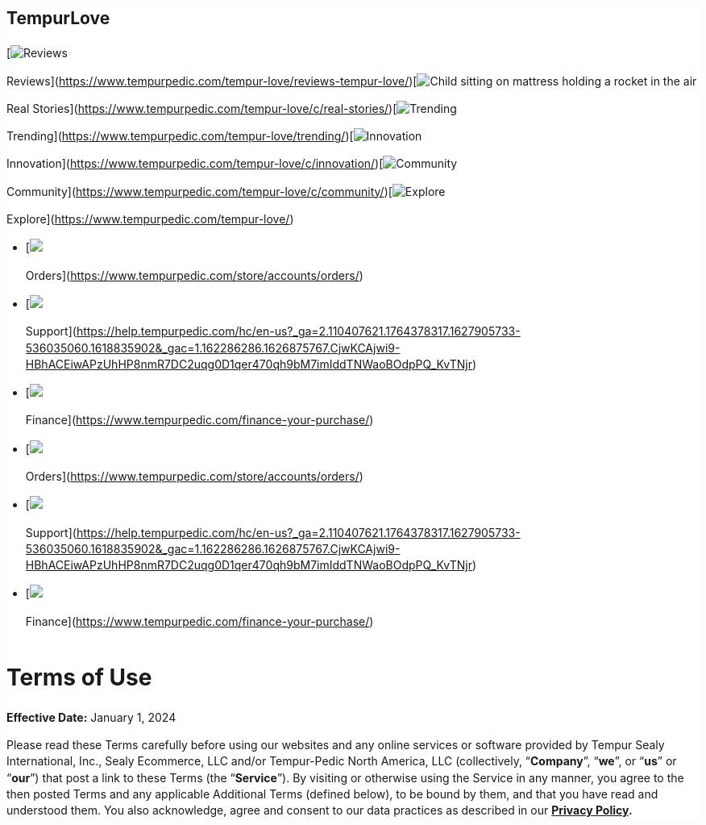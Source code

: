 TempurLove
----------

[![Reviews](https://assets-www.tempurpedic.com/media/images/368x160_NavReviews.width-300.png)

Reviews](https://www.tempurpedic.com/tempur-love/reviews-tempur-love/)[![Child sitting on mattress holding a rocket in the air](https://assets-www.tempurpedic.com/media/images/TP_Real_Stories_Mobile.width-300.jpg)

Real Stories](https://www.tempurpedic.com/tempur-love/c/real-stories/)[![Trending](https://assets-www.tempurpedic.com/media/images/368x160_NavTrending.width-300.png)

Trending](https://www.tempurpedic.com/tempur-love/trending/)[![Innovation](https://assets-www.tempurpedic.com/media/images/368x160_NavInnovation.width-300.png)

Innovation](https://www.tempurpedic.com/tempur-love/c/innovation/)[![Community](https://assets-www.tempurpedic.com/media/images/368x160_NavCommunity.width-300.png)

Community](https://www.tempurpedic.com/tempur-love/c/community/)[![Explore](https://assets-www.tempurpedic.com/media/images/368x160_NavExplore.width-300.png)

Explore](https://www.tempurpedic.com/tempur-love/)

* [![](https://assets-www.tempurpedic.com/media/images/OrdersNavVPV3_pRH2D75.original_1.original.png)
    
    Orders](https://www.tempurpedic.com/store/accounts/orders/)
* [![](https://assets-www.tempurpedic.com/media/images/SupportNavVPV2_JPFoW6y.original_1.original.png)
    
    Support](https://help.tempurpedic.com/hc/en-us?_ga=2.110407621.1764378317.1627905733-536035060.1618835902&_gac=1.162286286.1626875767.CjwKCAjwi9-HBhACEiwAPzUhHP8nmR7DC2uqg0D1qer470qh9bM7imIddTNWaoBOdpPQ_KvTNjr)
* [![](https://assets-www.tempurpedic.com/media/images/FinanceNavVPV3.original.original.png)
    
    Finance](https://www.tempurpedic.com/finance-your-purchase/)

* [![](https://assets-www.tempurpedic.com/media/images/OrdersNavVPV3_pRH2D75.original_1.original.png)
    
    Orders](https://www.tempurpedic.com/store/accounts/orders/)
* [![](https://assets-www.tempurpedic.com/media/images/SupportNavVPV2_JPFoW6y.original_1.original.png)
    
    Support](https://help.tempurpedic.com/hc/en-us?_ga=2.110407621.1764378317.1627905733-536035060.1618835902&_gac=1.162286286.1626875767.CjwKCAjwi9-HBhACEiwAPzUhHP8nmR7DC2uqg0D1qer470qh9bM7imIddTNWaoBOdpPQ_KvTNjr)
* [![](https://assets-www.tempurpedic.com/media/images/FinanceNavVPV3.original.original.png)
    
    Finance](https://www.tempurpedic.com/finance-your-purchase/)

Terms of Use
============

**Effective Date:** January 1, 2024

Please read these Terms carefully before using our websites and any online services or software provided by Tempur Sealy International, Inc., Sealy Ecommerce, LLC and/or Tempur-Pedic North America, LLC (collectively, “**Company**”, “**we**”, or “**us**” or “**our**”) that post a link to these Terms (the “**Service**”). By visiting or otherwise using the Service in any manner, you agree to the then posted Terms and any applicable Additional Terms (defined below), to be bound by them, and that you have read and understood them. You also acknowledge, agree and consent to our data practices as described in our [**Privacy Policy**](https://www.tempurpedic.com/customer-service/privacy-policy-general/)**.**
